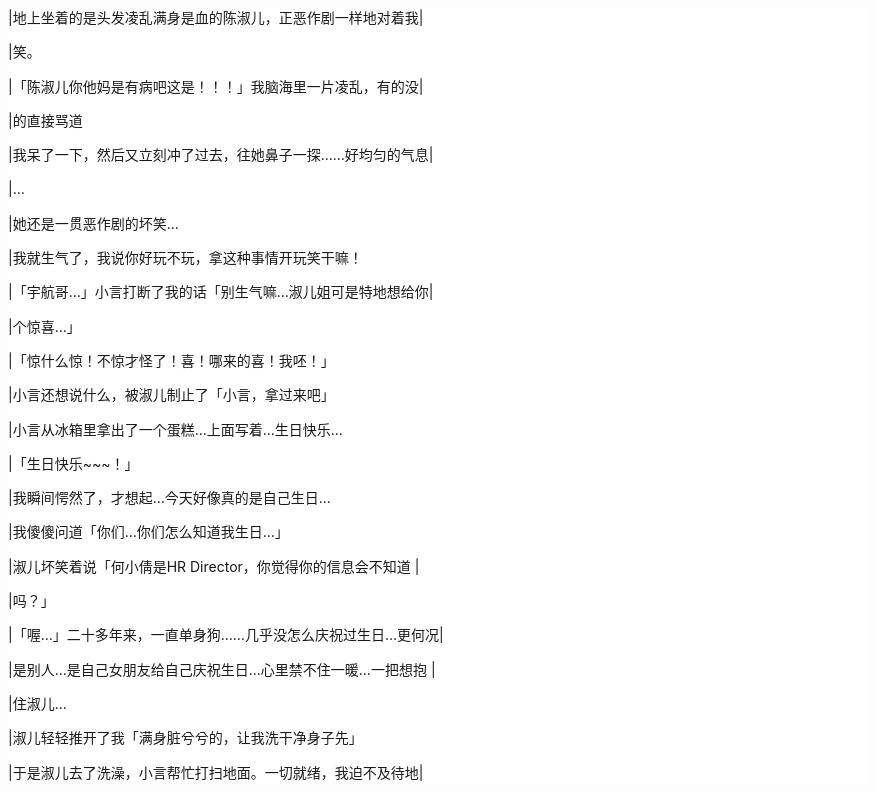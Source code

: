 |地上坐着的是头发凌乱满身是血的陈淑儿，正恶作剧一样地对着我|

|笑。

|「陈淑儿你他妈是有病吧这是！！！」我脑海里一片凌乱，有的没|

|的直接骂道

|我呆了一下，然后又立刻冲了过去，往她鼻子一探……好均匀的气息|

|…

|她还是一贯恶作剧的坏笑…

|我就生气了，我说你好玩不玩，拿这种事情开玩笑干嘛！

|「宇航哥…」小言打断了我的话「别生气嘛…淑儿姐可是特地想给你|

|个惊喜…」

|「惊什么惊！不惊才怪了！喜！哪来的喜！我呸！」

|小言还想说什么，被淑儿制止了「小言，拿过来吧」

|小言从冰箱里拿出了一个蛋糕…上面写着…生日快乐…

|「生日快乐~~~！」

|我瞬间愕然了，才想起…今天好像真的是自己生日…

|我傻傻问道「你们…你们怎么知道我生日…」

|淑儿坏笑着说「何小倩是HR Director，你觉得你的信息会不知道 |

|吗？」

|「喔…」二十多年来，一直单身狗……几乎没怎么庆祝过生日…更何况|

|是别人…是自己女朋友给自己庆祝生日…心里禁不住一暖…一把想抱 |

|住淑儿…

|淑儿轻轻推开了我「满身脏兮兮的，让我洗干净身子先」

|于是淑儿去了洗澡，小言帮忙打扫地面。一切就绪，我迫不及待地|
